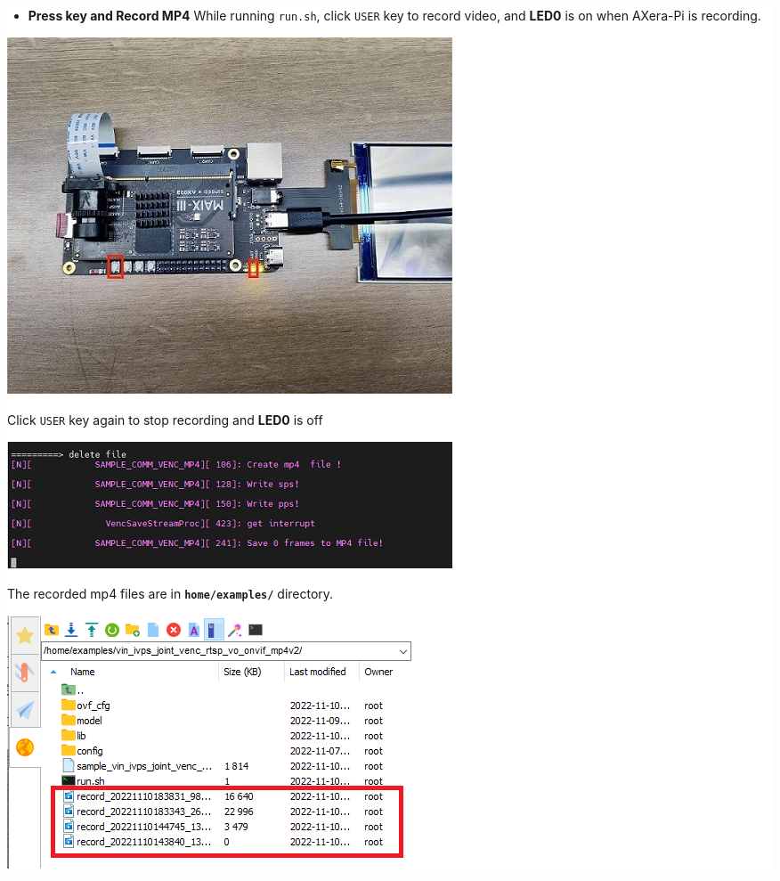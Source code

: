 
- **Press key and Record MP4**
While running `run.sh`, click `USER` key to record video, and **LED0** is on when AXera-Pi is recording.

![odm-mp4](./../../../zh/maixIII/assets/odm-mp4.jpg)

Click `USER` key again to stop recording and **LED0** is off

![odm-adb](./../../../zh/maixIII/assets/odm-adb.png)

The recorded mp4 files are in **`home/examples/`** directory.

![mp4-file](./../../../zh/maixIII/assets/mp4-file.png)
